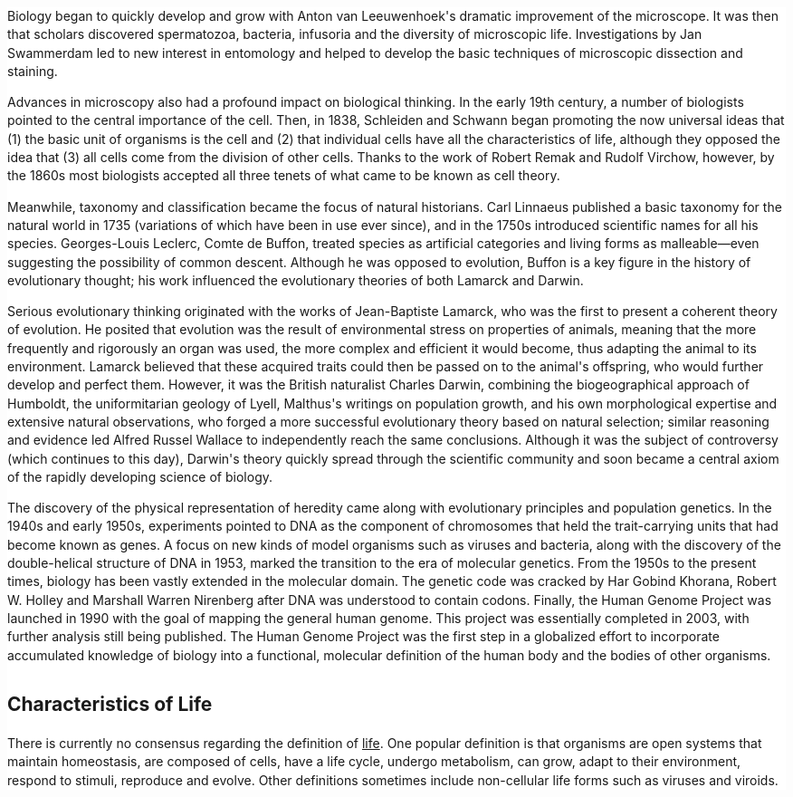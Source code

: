 Biology began to quickly develop and grow with Anton van Leeuwenhoek's dramatic improvement of the microscope. It was then that scholars discovered spermatozoa, bacteria, infusoria and the diversity of microscopic life. Investigations by Jan Swammerdam led to new interest in entomology and helped to develop the basic techniques of microscopic dissection and staining.

Advances in microscopy also had a profound impact on biological thinking. In the early 19th century, a number of biologists pointed to the central importance of the cell. Then, in 1838, Schleiden and Schwann began promoting the now universal ideas that (1) the basic unit of organisms is the cell and (2) that individual cells have all the characteristics of life, although they opposed the idea that (3) all cells come from the division of other cells. Thanks to the work of Robert Remak and Rudolf Virchow, however, by the 1860s most biologists accepted all three tenets of what came to be known as cell theory.

Meanwhile, taxonomy and classification became the focus of natural historians. Carl Linnaeus published a basic taxonomy for the natural world in 1735 (variations of which have been in use ever since), and in the 1750s introduced scientific names for all his species. Georges-Louis Leclerc, Comte de Buffon, treated species as artificial categories and living forms as malleable—even suggesting the possibility of common descent. Although he was opposed to evolution, Buffon is a key figure in the history of evolutionary thought; his work influenced the evolutionary theories of both Lamarck and Darwin.

Serious evolutionary thinking originated with the works of Jean-Baptiste Lamarck, who was the first to present a coherent theory of evolution. He posited that evolution was the result of environmental stress on properties of animals, meaning that the more frequently and rigorously an organ was used, the more complex and efficient it would become, thus adapting the animal to its environment. Lamarck believed that these acquired traits could then be passed on to the animal's offspring, who would further develop and perfect them. However, it was the British naturalist Charles Darwin, combining the biogeographical approach of Humboldt, the uniformitarian geology of Lyell, Malthus's writings on population growth, and his own morphological expertise and extensive natural observations, who forged a more successful evolutionary theory based on natural selection; similar reasoning and evidence led Alfred Russel Wallace to independently reach the same conclusions. Although it was the subject of controversy (which continues to this day), Darwin's theory quickly spread through the scientific community and soon became a central axiom of the rapidly developing science of biology.

The discovery of the physical representation of heredity came along with evolutionary principles and population genetics. In the 1940s and early 1950s, experiments pointed to DNA as the component of chromosomes that held the trait-carrying units that had become known as genes. A focus on new kinds of model organisms such as viruses and bacteria, along with the discovery of the double-helical structure of DNA in 1953, marked the transition to the era of molecular genetics. From the 1950s to the present times, biology has been vastly extended in the molecular domain. The genetic code was cracked by Har Gobind Khorana, Robert W. Holley and Marshall Warren Nirenberg after DNA was understood to contain codons. Finally, the Human Genome Project was launched in 1990 with the goal of mapping the general human genome. This project was essentially completed in 2003, with further analysis still being published. The Human Genome Project was the first step in a globalized effort to incorporate accumulated knowledge of biology into a functional, molecular definition of the human body and the bodies of other organisms.

## Characteristics of Life

There is currently no consensus regarding the definition of [life](https://en.wikipedia.org/wiki/Life). One popular definition is that organisms are open systems that maintain homeostasis, are composed of cells, have a life cycle, undergo metabolism, can grow, adapt to their environment, respond to stimuli, reproduce and evolve. Other definitions sometimes include non-cellular life forms such as viruses and viroids.
